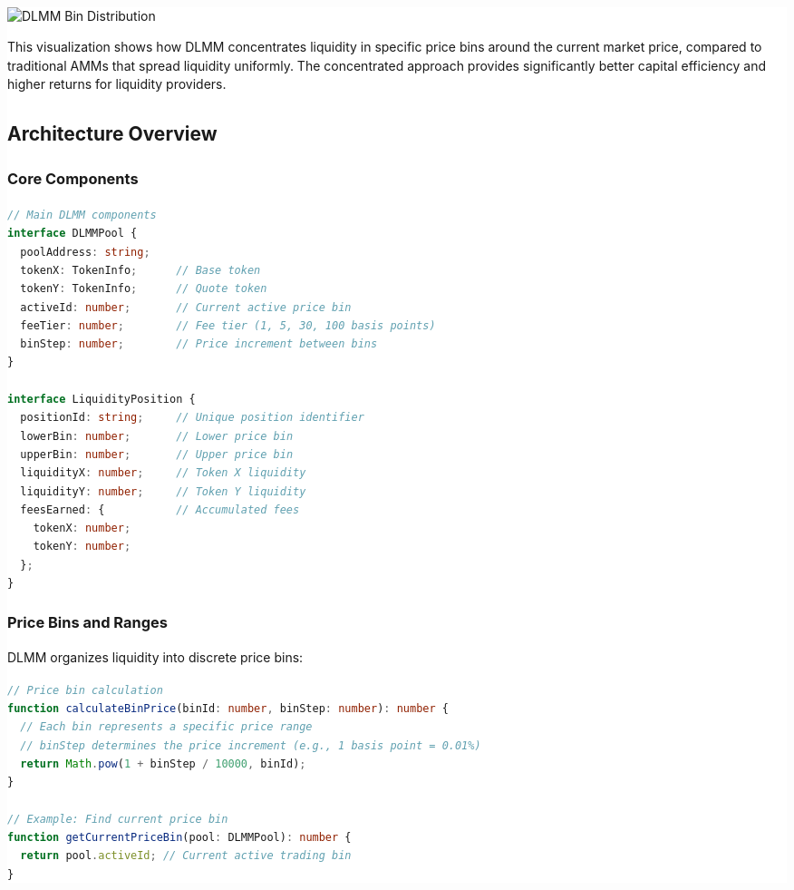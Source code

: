 ![DLMM Bin Distribution](/img/dlmm-bins-visualization.svg)

This visualization shows how DLMM concentrates liquidity in specific price bins around the current market price, compared to traditional AMMs that spread liquidity uniformly. The concentrated approach provides significantly better capital efficiency and higher returns for liquidity providers.

## Architecture Overview

### Core Components

```typescript
// Main DLMM components
interface DLMMPool {
  poolAddress: string;
  tokenX: TokenInfo;      // Base token
  tokenY: TokenInfo;      // Quote token  
  activeId: number;       // Current active price bin
  feeTier: number;        // Fee tier (1, 5, 30, 100 basis points)
  binStep: number;        // Price increment between bins
}

interface LiquidityPosition {
  positionId: string;     // Unique position identifier
  lowerBin: number;       // Lower price bin
  upperBin: number;       // Upper price bin
  liquidityX: number;     // Token X liquidity
  liquidityY: number;     // Token Y liquidity
  feesEarned: {           // Accumulated fees
    tokenX: number;
    tokenY: number;
  };
}
```

### Price Bins and Ranges

DLMM organizes liquidity into discrete price bins:

```typescript
// Price bin calculation
function calculateBinPrice(binId: number, binStep: number): number {
  // Each bin represents a specific price range
  // binStep determines the price increment (e.g., 1 basis point = 0.01%)
  return Math.pow(1 + binStep / 10000, binId);
}

// Example: Find current price bin
function getCurrentPriceBin(pool: DLMMPool): number {
  return pool.activeId; // Current active trading bin
}
```
